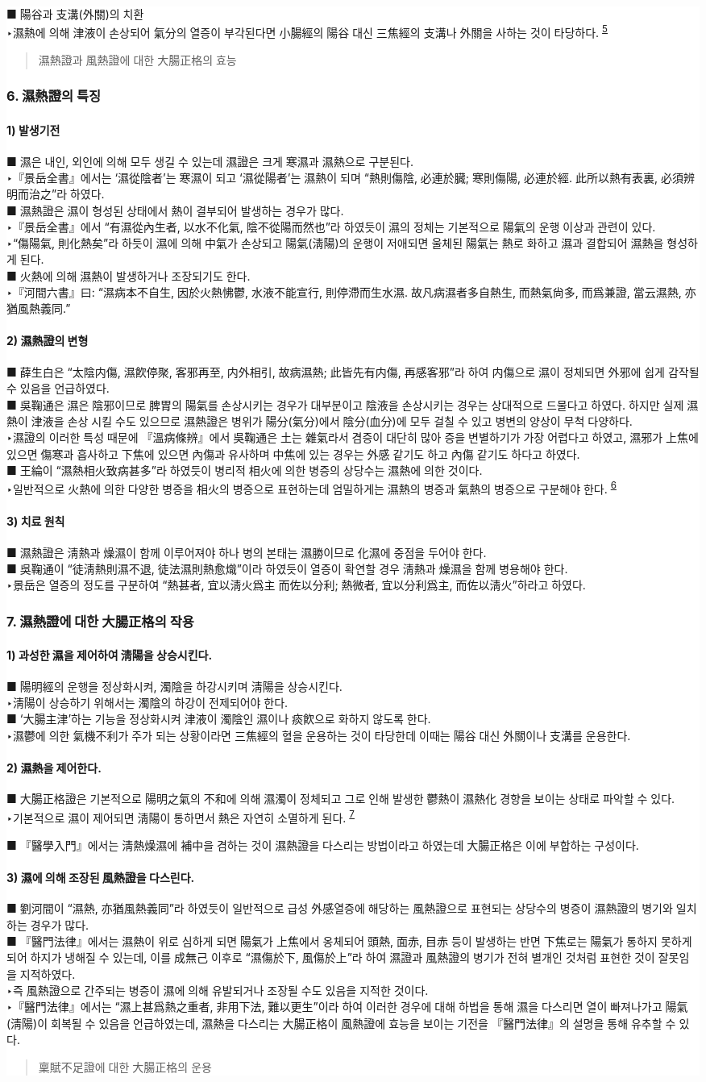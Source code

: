 ■ 陽谷과 支溝(外關)의 치환  
‣濕熱에 의해 津液이 손상되어 氣分의 열증이 부각된다면 小腸經의 陽谷 대신 三焦經의 支溝나 外關을 사하는 것이 타당하다.
<sup id="fnref:5"><a href="#fn:5" class="footnote">5</a></sup>
  
>濕熱證과 風熱證에 대한 大腸正格의 효능

### 6. 濕熱證의 특징

#### 1) 발생기전
■ 濕은 내인, 외인에 의해 모두 생길 수 있는데 濕證은 크게 寒濕과 濕熱으로 구분된다.  
‣『景岳全書』에서는 ‘濕從陰者’는 寒濕이 되고 ‘濕從陽者’는 濕熱이 되며 “熱則傷陰, 必連於臓; 寒則傷陽, 必連於經. 此所以熱有表裏, 必須辨明而治之”라 하였다.  
■ 濕熱證은 濕이 형성된 상태에서 熱이 결부되어 발생하는 경우가 많다.  
‣『景岳全書』에서 “有濕從內生者, 以水不化氣, 陰不從陽而然也”라 하였듯이 濕의 정체는 기본적으로 陽氣의 운행 이상과 관련이 있다.  
‣“傷陽氣, 則化熱矣”라 하듯이 濕에 의해 中氣가 손상되고 陽氣(淸陽)의 운행이 저애되면 울체된 陽氣는 熱로 화하고 濕과 결합되어 濕熱을 형성하게 된다.  
■ 火熱에 의해 濕熱이 발생하거나 조장되기도 한다.  
‣『河間六書』曰: “濕病本不自生, 因於火熱怫鬱, 水液不能宣行, 則停滯而生水濕. 故凡病濕者多自熱生, 而熱氣尙多, 而爲兼證, 當云濕熱, 亦猶風熱義同.”

#### 2) 濕熱證의 변형
■ 薛生白은 “太陰内傷, 濕飮停聚, 客邪再至, 内外相引, 故病濕熱; 此皆先有内傷, 再感客邪”라 하여 内傷으로 濕이 정체되면 外邪에 쉽게 감작될 수 있음을 언급하였다.  
■ 吳鞠通은 濕은 陰邪이므로 脾胃의 陽氣를 손상시키는 경우가 대부분이고 陰液을 손상시키는 경우는 상대적으로 드물다고 하였다. 하지만 실제 濕熱이 津液을 손상 시킬 수도 있으므로 濕熱證은 병위가 陽分(氣分)에서 陰分(血分)에 모두 걸칠 수 있고 병변의 양상이 무척 다양하다.  
‣濕證의 이러한 특성 때문에 『溫病條辨』에서 吳鞠通은 土는 雜氣라서 겸증이 대단히 많아 증을 변별하기가 가장 어렵다고 하였고, 濕邪가 上焦에 있으면 傷寒과 흡사하고 下焦에 있으면 內傷과 유사하며 中焦에 있는 경우는 外感 같기도 하고 內傷 같기도 하다고 하였다.  
■ 王綸이 “濕熱相火致病甚多”라 하였듯이 병리적 相火에 의한 병증의 상당수는 濕熱에 의한 것이다.  
‣일반적으로 火熱에 의한 다양한 병증을 相火의 병증으로 표현하는데 엄밀하게는 濕熱의 병증과 氣熱의 병증으로 구분해야 한다.
<sup id="fnref:6"><a href="#fn:6" class="footnote">6</a></sup>


#### 3) 치료 원칙
■ 濕熱證은 淸熱과 燥濕이 함께 이루어져야 하나 병의 본태는 濕勝이므로 化濕에 중점을 두어야 한다.  
■ 吳鞠通이 “徒淸熱則濕不退, 徒法濕則熱愈熾”이라 하였듯이 열증이 확연할 경우 淸熱과 燥濕을 함께 병용해야 한다.  
‣景岳은 열증의 정도를 구분하여 “熱甚者, 宜以淸火爲主 而佐以分利; 熱微者, 宜以分利爲主, 而佐以淸火”하라고 하였다.

### 7. 濕熱證에 대한 大腸正格의 작용

#### 1) 과성한 濕을 제어하여 淸陽을 상승시킨다.
■ 陽明經의 운행을 정상화시켜, 濁陰을 하강시키며 淸陽을 상승시킨다.  
‣淸陽이 상승하기 위해서는 濁陰의 하강이 전제되어야 한다.  
■ ‘大腸主津’하는 기능을 정상화시켜 津液이 濁陰인 濕이나 痰飮으로 화하지 않도록 한다.  
‣濕鬱에 의한 氣機不利가 주가 되는 상황이라면 三焦經의 혈을 운용하는 것이 타당한데 이때는 陽谷 대신 外關이나 支溝를 운용한다.

#### 2) 濕熱을 제어한다.
■ 大腸正格證은 기본적으로 陽明之氣의 不和에 의해 濕濁이 정체되고 그로 인해 발생한 鬱熱이 濕熱化 경향을 보이는 상태로 파악할 수 있다.  
‣기본적으로 濕이 제어되면 淸陽이 통하면서 熱은 자연히 소멸하게 된다.
<sup id="fnref:7"><a href="#fn:7" class="footnote">7</a></sup>
  
■ 『醫學入門』에서는 淸熱燥濕에 補中을 겸하는 것이 濕熱證을 다스리는 방법이라고 하였는데 大腸正格은 이에 부합하는 구성이다.

#### 3) 濕에 의해 조장된 風熱證을 다스린다.
■ 劉河間이 “濕熱, 亦猶風熱義同”라 하였듯이 일반적으로 급성 外感열증에 해당하는 風熱證으로 표현되는 상당수의 병증이 濕熱證의 병기와 일치하는 경우가 많다.  
■ 『醫門法律』에서는 濕熱이 위로 심하게 되면 陽氣가 上焦에서 옹체되어 頭熱, 面赤, 目赤 등이 발생하는 반면 下焦로는 陽氣가 통하지 못하게 되어 하지가 냉해질 수 있는데, 이를 成無己 이후로 “濕傷於下, 風傷於上”라 하여 濕證과 風熱證의 병기가 전혀 별개인 것처럼 표현한 것이 잘못임을 지적하였다.  
‣즉 風熱證으로 간주되는 병증이 濕에 의해 유발되거나 조장될 수도 있음을 지적한 것이다.  
‣『醫門法律』에서는 “濕上甚爲熱之重者, 非用下法, 難以更生”이라 하여 이러한 경우에 대해 하법을 통해 濕을 다스리면 열이 빠져나가고 陽氣(淸陽)이 회복될 수 있음을 언급하였는데, 濕熱을 다스리는 大腸正格이 風熱證에 효능을 보이는 기전을 『醫門法律』의 설명을 통해 유추할 수 있다.  
>稟賦不足證에 대한 大腸正格의 운용
